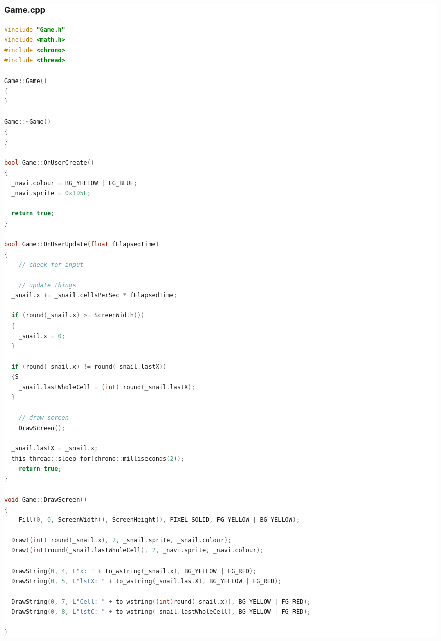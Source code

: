 ### Game.cpp

```cpp
#include "Game.h"
#include <math.h>
#include <chrono>
#include <thread>

Game::Game()
{
}

Game::~Game()
{
}

bool Game::OnUserCreate()
{
  _navi.colour = BG_YELLOW | FG_BLUE;
  _navi.sprite = 0x1D5F;

  return true;
}

bool Game::OnUserUpdate(float fElapsedTime)
{
	// check for input

	// update things
  _snail.x += _snail.cellsPerSec * fElapsedTime;

  if (round(_snail.x) >= ScreenWidth())
  {
    _snail.x = 0;
  }

  if (round(_snail.x) != round(_snail.lastX))
  {S
    _snail.lastWholeCell = (int) round(_snail.lastX);
  }

	// draw screen
	DrawScreen();

  _snail.lastX = _snail.x;
  this_thread::sleep_for(chrono::milliseconds(2));
	return true;
}

void Game::DrawScreen()
{
	Fill(0, 0, ScreenWidth(), ScreenHeight(), PIXEL_SOLID, FG_YELLOW | BG_YELLOW);

  Draw((int) round(_snail.x), 2, _snail.sprite, _snail.colour);
  Draw((int)round(_snail.lastWholeCell), 2, _navi.sprite, _navi.colour);
	
  DrawString(0, 4, L"x: " + to_wstring(_snail.x), BG_YELLOW | FG_RED);
  DrawString(0, 5, L"lstX: " + to_wstring(_snail.lastX), BG_YELLOW | FG_RED);
  
  DrawString(0, 7, L"Cell: " + to_wstring((int)round(_snail.x)), BG_YELLOW | FG_RED);
  DrawString(0, 8, L"lstC: " + to_wstring(_snail.lastWholeCell), BG_YELLOW | FG_RED);
  
}
```
